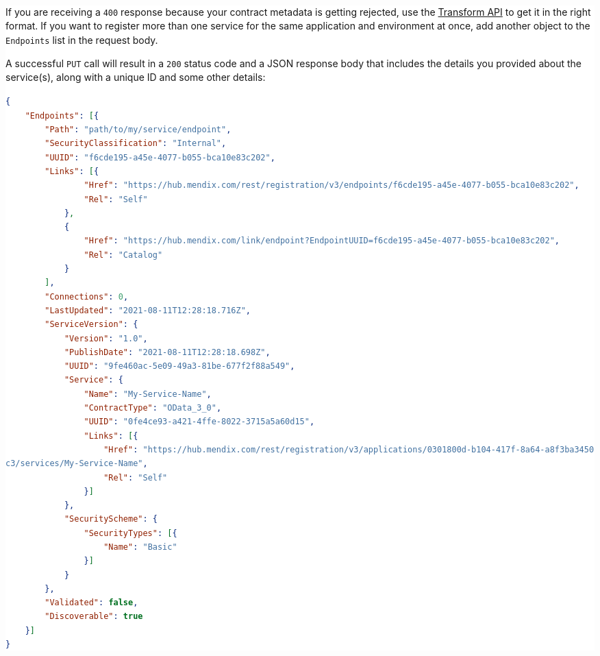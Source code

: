 If you are receiving a `400` response because your contract metadata is getting rejected, use the [Transform API](#tranform-api) to get it in the right format. If you want to register more than one service for the same application and environment at once, add another object to the `Endpoints` list in the request body.

A successful `PUT` call will result in a `200` status code and a JSON response body that includes the details you provided about the service(s), along with a unique ID and some other details:

```json
{
	"Endpoints": [{
		"Path": "path/to/my/service/endpoint",
		"SecurityClassification": "Internal",
		"UUID": "f6cde195-a45e-4077-b055-bca10e83c202",
		"Links": [{
				"Href": "https://hub.mendix.com/rest/registration/v3/endpoints/f6cde195-a45e-4077-b055-bca10e83c202",
				"Rel": "Self"
			},
			{
				"Href": "https://hub.mendix.com/link/endpoint?EndpointUUID=f6cde195-a45e-4077-b055-bca10e83c202",
				"Rel": "Catalog"
			}
		],
		"Connections": 0,
		"LastUpdated": "2021-08-11T12:28:18.716Z",
		"ServiceVersion": {
			"Version": "1.0",
			"PublishDate": "2021-08-11T12:28:18.698Z",
			"UUID": "9fe460ac-5e09-49a3-81be-677f2f88a549",
			"Service": {
				"Name": "My-Service-Name",
				"ContractType": "OData_3_0",
				"UUID": "0fe4ce93-a421-4ffe-8022-3715a5a60d15",
				"Links": [{
					"Href": "https://hub.mendix.com/rest/registration/v3/applications/0301800d-b104-417f-8a64-a8f3ba3450c3/services/My-Service-Name",
					"Rel": "Self"
				}]
			},
			"SecurityScheme": {
				"SecurityTypes": [{
					"Name": "Basic"
				}]
			}
		},
		"Validated": false,
		"Discoverable": true
	}]
}
```
